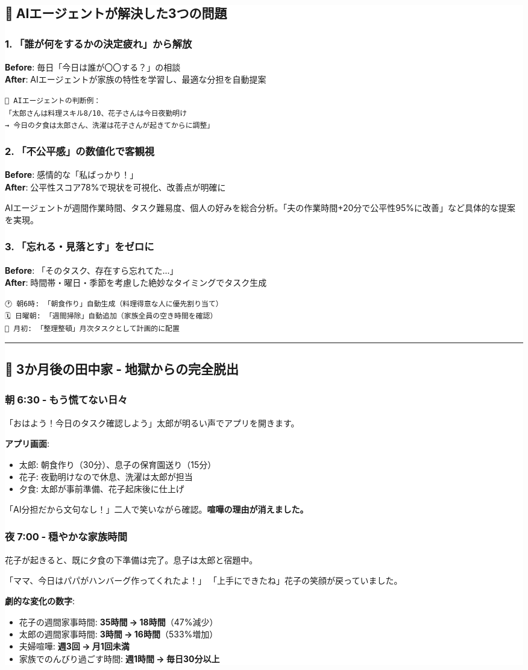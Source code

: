 ## 🤖 AIエージェントが解決した3つの問題

### 1. 「誰が何をするかの決定疲れ」から解放

**Before**: 毎日「今日は誰が〇〇する？」の相談  
**After**: AIエージェントが家族の特性を学習し、最適な分担を自動提案

```
🤖 AIエージェントの判断例：
「太郎さんは料理スキル8/10、花子さんは今日夜勤明け
→ 今日の夕食は太郎さん、洗濯は花子さんが起きてからに調整」
```

### 2. 「不公平感」の数値化で客観視

**Before**: 感情的な「私ばっかり！」  
**After**: 公平性スコア78%で現状を可視化、改善点が明確に

AIエージェントが週間作業時間、タスク難易度、個人の好みを総合分析。「夫の作業時間+20分で公平性95%に改善」など具体的な提案を実現。

### 3. 「忘れる・見落とす」をゼロに

**Before**: 「そのタスク、存在すら忘れてた...」  
**After**: 時間帯・曜日・季節を考慮した絶妙なタイミングでタスク生成

```
🕐 朝6時: 「朝食作り」自動生成（料理得意な人に優先割り当て）
🗓️ 日曜朝: 「週間掃除」自動追加（家族全員の空き時間を確認）
📅 月初: 「整理整頓」月次タスクとして計画的に配置
```

---

## 💝 3か月後の田中家 - 地獄からの完全脱出

### 朝 6:30 - もう慌てない日々

「おはよう！今日のタスク確認しよう」太郎が明るい声でアプリを開きます。

**アプリ画面**:
- 太郎: 朝食作り（30分）、息子の保育園送り（15分）
- 花子: 夜勤明けなので休息、洗濯は太郎が担当
- 夕食: 太郎が事前準備、花子起床後に仕上げ

「AI分担だから文句なし！」二人で笑いながら確認。**喧嘩の理由が消えました。**

### 夜 7:00 - 穏やかな家族時間

花子が起きると、既に夕食の下準備は完了。息子は太郎と宿題中。

「ママ、今日はパパがハンバーグ作ってくれたよ！」
「上手にできたね」花子の笑顔が戻っていました。

**劇的な変化の数字**:
- 花子の週間家事時間: **35時間 → 18時間**（47%減少）
- 太郎の週間家事時間: **3時間 → 16時間**（533%増加）
- 夫婦喧嘩: **週3回 → 月1回未満**
- 家族でのんびり過ごす時間: **週1時間 → 毎日30分以上**
